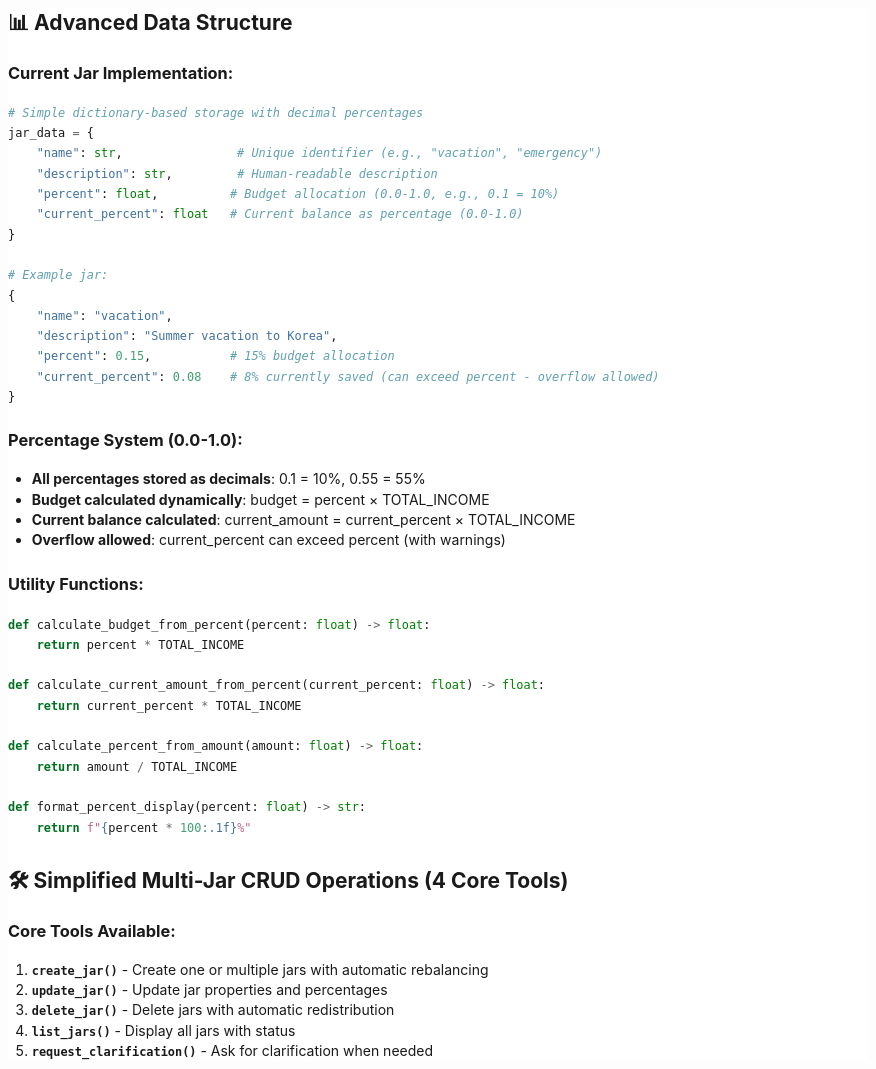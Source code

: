 ## 📊 Advanced Data Structure

### Current Jar Implementation:
```python
# Simple dictionary-based storage with decimal percentages
jar_data = {
    "name": str,                # Unique identifier (e.g., "vacation", "emergency")
    "description": str,         # Human-readable description
    "percent": float,          # Budget allocation (0.0-1.0, e.g., 0.1 = 10%)
    "current_percent": float   # Current balance as percentage (0.0-1.0)
}

# Example jar:
{
    "name": "vacation",
    "description": "Summer vacation to Korea",
    "percent": 0.15,           # 15% budget allocation
    "current_percent": 0.08    # 8% currently saved (can exceed percent - overflow allowed)
}
```

### Percentage System (0.0-1.0):
- **All percentages stored as decimals**: 0.1 = 10%, 0.55 = 55%
- **Budget calculated dynamically**: budget = percent × TOTAL_INCOME
- **Current balance calculated**: current_amount = current_percent × TOTAL_INCOME
- **Overflow allowed**: current_percent can exceed percent (with warnings)

### Utility Functions:
```python
def calculate_budget_from_percent(percent: float) -> float:
    return percent * TOTAL_INCOME

def calculate_current_amount_from_percent(current_percent: float) -> float:
    return current_percent * TOTAL_INCOME

def calculate_percent_from_amount(amount: float) -> float:
    return amount / TOTAL_INCOME

def format_percent_display(percent: float) -> str:
    return f"{percent * 100:.1f}%"
```

## 🛠️ Simplified Multi-Jar CRUD Operations (4 Core Tools)

### Core Tools Available:
1. **`create_jar()`** - Create one or multiple jars with automatic rebalancing
2. **`update_jar()`** - Update jar properties and percentages  
3. **`delete_jar()`** - Delete jars with automatic redistribution
4. **`list_jars()`** - Display all jars with status
5. **`request_clarification()`** - Ask for clarification when needed
